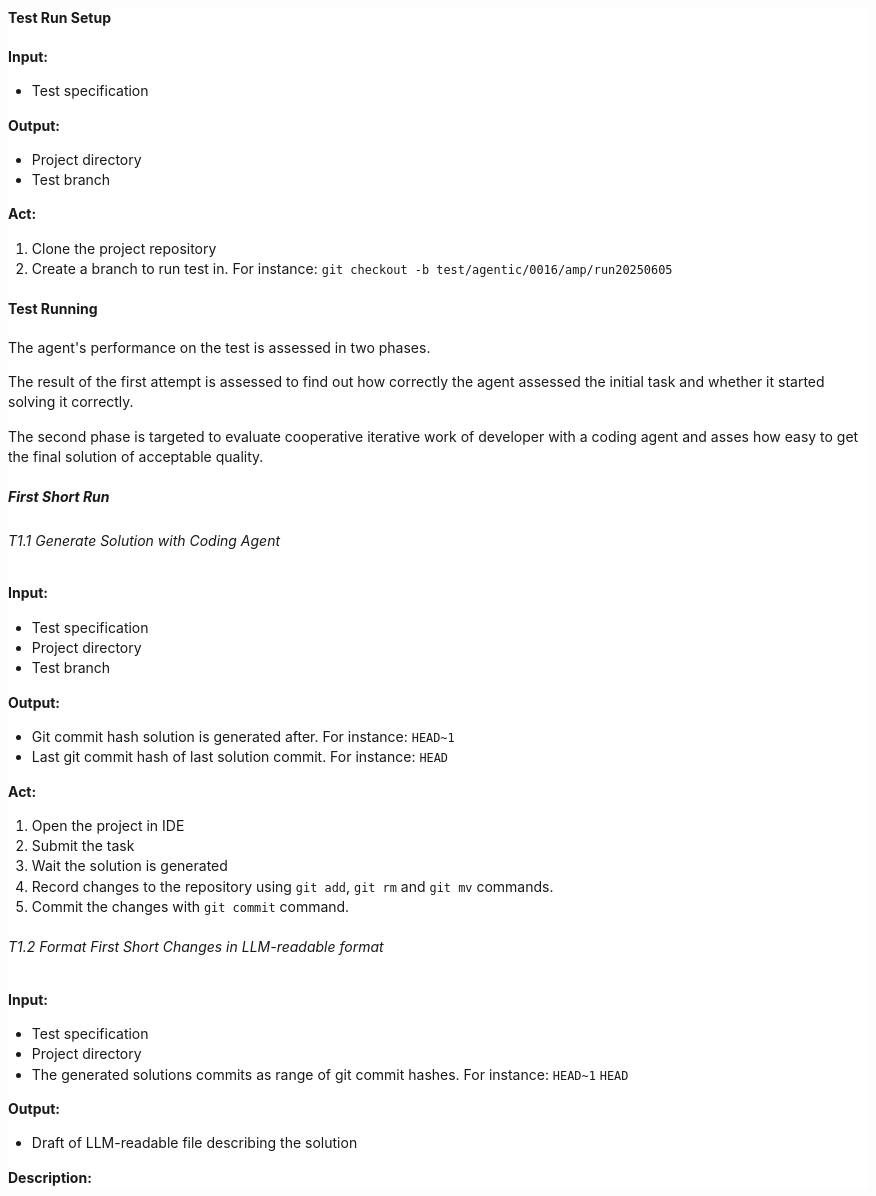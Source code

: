 #### Test Run Setup

**Input:**
- Test specification

**Output:**
- Project directory
- Test branch

**Act:**
1. Clone the project repository
2. Create a branch to run test in. For instance: `git checkout -b test/agentic/0016/amp/run20250605`

#### Test Running

The agent's performance on the test is assessed in two phases.

The result of the first attempt is assessed to find out how correctly the agent assessed the initial task and whether it started solving it correctly.

The second phase is targeted to evaluate cooperative iterative work of developer with a coding agent and asses how easy to get the final solution of acceptable quality.

##### First Short Run

###### T1.1 Generate Solution with Coding Agent

**Input:**
- Test specification
- Project directory
- Test branch

**Output:**
- Git commit hash solution is generated after. For instance: `HEAD~1`
- Last git commit hash of last solution commit. For instance: `HEAD`

**Act:**
1. Open the project in IDE
2. Submit the task
3. Wait the solution is generated
4. Record changes to the repository using `git add`, `git rm` and `git mv` commands.
5. Commit the changes with `git commit` command.

###### T1.2 Format First Short Changes in LLM-readable format

**Input:**
- Test specification
- Project directory
- The generated solutions commits as range of git commit hashes. For instance: `HEAD~1` `HEAD`

**Output:**
- Draft of LLM-readable file describing the solution

**Description:**
